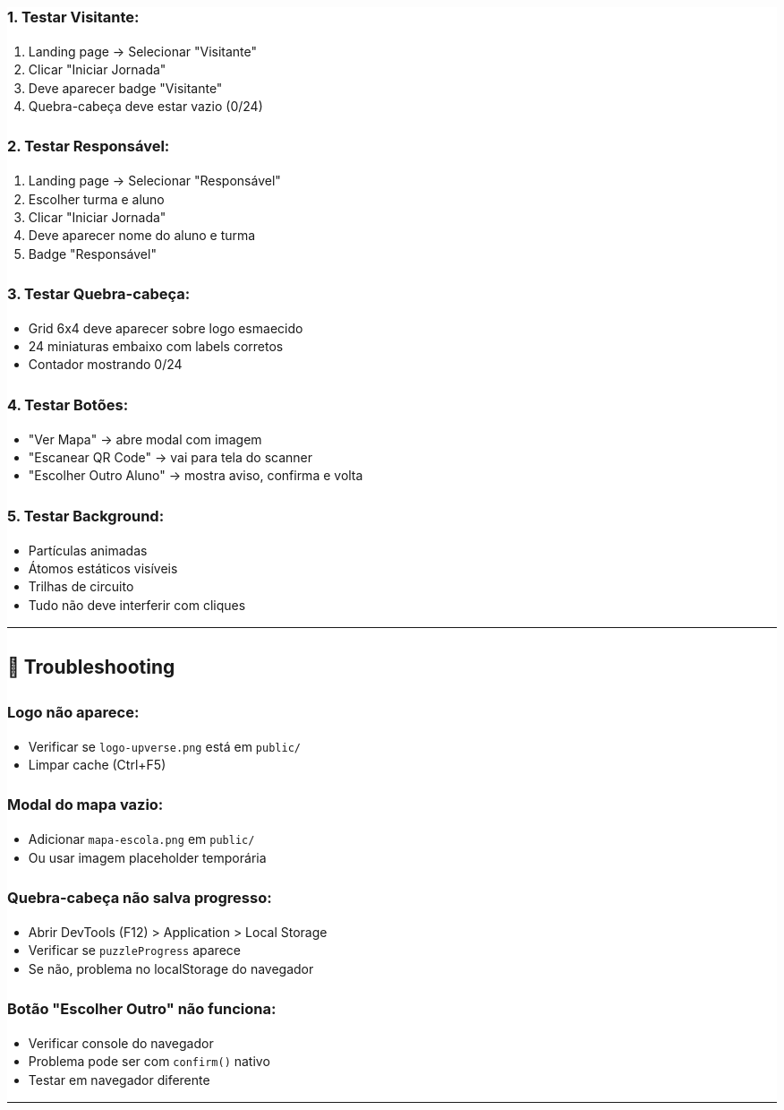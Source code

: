 ### **1. Testar Visitante:**
1. Landing page → Selecionar "Visitante"
2. Clicar "Iniciar Jornada"
3. Deve aparecer badge "Visitante"
4. Quebra-cabeça deve estar vazio (0/24)

### **2. Testar Responsável:**
1. Landing page → Selecionar "Responsável"
2. Escolher turma e aluno
3. Clicar "Iniciar Jornada"
4. Deve aparecer nome do aluno e turma
5. Badge "Responsável"

### **3. Testar Quebra-cabeça:**
- Grid 6x4 deve aparecer sobre logo esmaecido
- 24 miniaturas embaixo com labels corretos
- Contador mostrando 0/24

### **4. Testar Botões:**
- "Ver Mapa" → abre modal com imagem
- "Escanear QR Code" → vai para tela do scanner
- "Escolher Outro Aluno" → mostra aviso, confirma e volta

### **5. Testar Background:**
- Partículas animadas
- Átomos estáticos visíveis
- Trilhas de circuito
- Tudo não deve interferir com cliques

---

## 🐛 Troubleshooting

### **Logo não aparece:**
- Verificar se `logo-upverse.png` está em `public/`
- Limpar cache (Ctrl+F5)

### **Modal do mapa vazio:**
- Adicionar `mapa-escola.png` em `public/`
- Ou usar imagem placeholder temporária

### **Quebra-cabeça não salva progresso:**
- Abrir DevTools (F12) > Application > Local Storage
- Verificar se `puzzleProgress` aparece
- Se não, problema no localStorage do navegador

### **Botão "Escolher Outro" não funciona:**
- Verificar console do navegador
- Problema pode ser com `confirm()` nativo
- Testar em navegador diferente

---